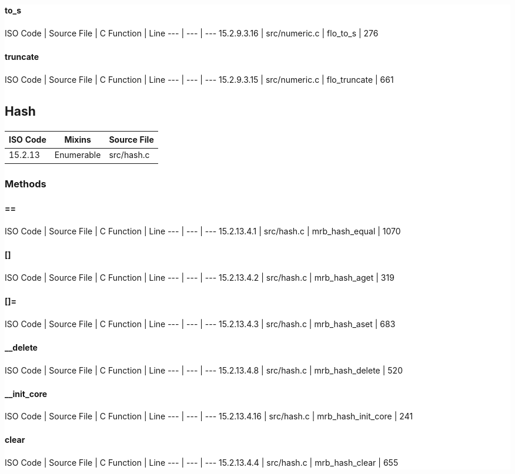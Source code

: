 #### to_s

ISO Code | Source File | C Function | Line
--- | --- | ---
15.2.9.3.16 | src/numeric.c | flo_to_s | 276

#### truncate

ISO Code | Source File | C Function | Line
--- | --- | ---
15.2.9.3.15 | src/numeric.c | flo_truncate | 661

## Hash

ISO Code | Mixins | Source File
--- | --- | ---
15.2.13 |  Enumerable | src/hash.c

### Methods

#### ==

ISO Code | Source File | C Function | Line
--- | --- | ---
15.2.13.4.1 | src/hash.c | mrb_hash_equal | 1070

#### []

ISO Code | Source File | C Function | Line
--- | --- | ---
15.2.13.4.2 | src/hash.c | mrb_hash_aget | 319

#### []=

ISO Code | Source File | C Function | Line
--- | --- | ---
15.2.13.4.3 | src/hash.c | mrb_hash_aset | 683

#### __delete

ISO Code | Source File | C Function | Line
--- | --- | ---
15.2.13.4.8 | src/hash.c | mrb_hash_delete | 520

#### __init_core

ISO Code | Source File | C Function | Line
--- | --- | ---
15.2.13.4.16 | src/hash.c | mrb_hash_init_core | 241

#### clear

ISO Code | Source File | C Function | Line
--- | --- | ---
15.2.13.4.4 | src/hash.c | mrb_hash_clear | 655
